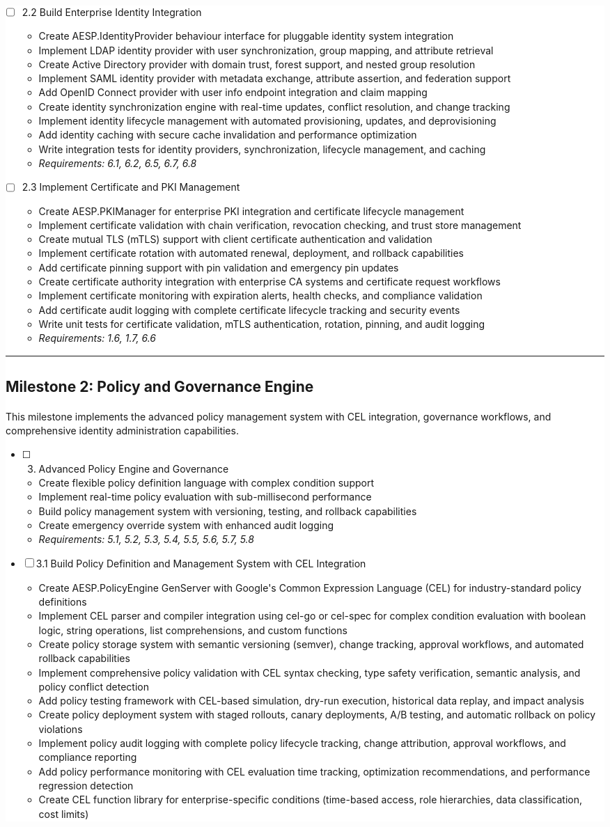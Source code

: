 - [ ] 2.2 Build Enterprise Identity Integration
  - Create AESP.IdentityProvider behaviour interface for pluggable identity system integration
  - Implement LDAP identity provider with user synchronization, group mapping, and attribute retrieval
  - Create Active Directory provider with domain trust, forest support, and nested group resolution
  - Implement SAML identity provider with metadata exchange, attribute assertion, and federation support
  - Add OpenID Connect provider with user info endpoint integration and claim mapping
  - Create identity synchronization engine with real-time updates, conflict resolution, and change tracking
  - Implement identity lifecycle management with automated provisioning, updates, and deprovisioning
  - Add identity caching with secure cache invalidation and performance optimization
  - Write integration tests for identity providers, synchronization, lifecycle management, and caching
  - _Requirements: 6.1, 6.2, 6.5, 6.7, 6.8_

- [ ] 2.3 Implement Certificate and PKI Management
  - Create AESP.PKIManager for enterprise PKI integration and certificate lifecycle management
  - Implement certificate validation with chain verification, revocation checking, and trust store management
  - Create mutual TLS (mTLS) support with client certificate authentication and validation
  - Implement certificate rotation with automated renewal, deployment, and rollback capabilities
  - Add certificate pinning support with pin validation and emergency pin updates
  - Create certificate authority integration with enterprise CA systems and certificate request workflows
  - Implement certificate monitoring with expiration alerts, health checks, and compliance validation
  - Add certificate audit logging with complete certificate lifecycle tracking and security events
  - Write unit tests for certificate validation, mTLS authentication, rotation, pinning, and audit logging
  - _Requirements: 1.6, 1.7, 6.6_

---

## Milestone 2: Policy and Governance Engine

This milestone implements the advanced policy management system with CEL integration, governance workflows, and comprehensive identity administration capabilities.

- [ ] 3. Advanced Policy Engine and Governance
  - Create flexible policy definition language with complex condition support
  - Implement real-time policy evaluation with sub-millisecond performance
  - Build policy management system with versioning, testing, and rollback capabilities
  - Create emergency override system with enhanced audit logging
  - _Requirements: 5.1, 5.2, 5.3, 5.4, 5.5, 5.6, 5.7, 5.8_

- [ ] 3.1 Build Policy Definition and Management System with CEL Integration
  - Create AESP.PolicyEngine GenServer with Google's Common Expression Language (CEL) for industry-standard policy definitions
  - Implement CEL parser and compiler integration using cel-go or cel-spec for complex condition evaluation with boolean logic, string operations, list comprehensions, and custom functions
  - Create policy storage system with semantic versioning (semver), change tracking, approval workflows, and automated rollback capabilities
  - Implement comprehensive policy validation with CEL syntax checking, type safety verification, semantic analysis, and policy conflict detection
  - Add policy testing framework with CEL-based simulation, dry-run execution, historical data replay, and impact analysis
  - Create policy deployment system with staged rollouts, canary deployments, A/B testing, and automatic rollback on policy violations
  - Implement policy audit logging with complete policy lifecycle tracking, change attribution, approval workflows, and compliance reporting
  - Add policy performance monitoring with CEL evaluation time tracking, optimization recommendations, and performance regression detection
  - Create CEL function library for enterprise-specific conditions (time-based access, role hierarchies, data classification, cost limits)
